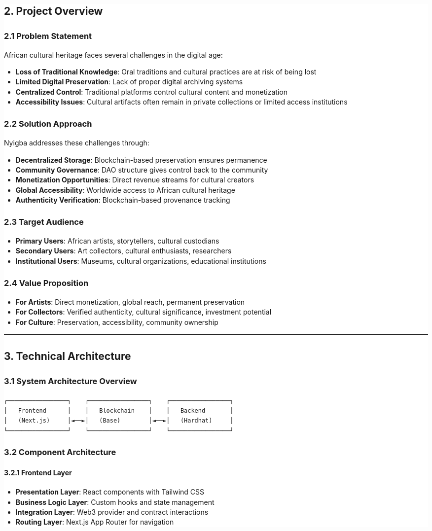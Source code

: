 
## 2. Project Overview

### 2.1 Problem Statement
African cultural heritage faces several challenges in the digital age:
- **Loss of Traditional Knowledge**: Oral traditions and cultural practices are at risk of being lost
- **Limited Digital Preservation**: Lack of proper digital archiving systems
- **Centralized Control**: Traditional platforms control cultural content and monetization
- **Accessibility Issues**: Cultural artifacts often remain in private collections or limited access institutions

### 2.2 Solution Approach
Nyigba addresses these challenges through:
- **Decentralized Storage**: Blockchain-based preservation ensures permanence
- **Community Governance**: DAO structure gives control back to the community
- **Monetization Opportunities**: Direct revenue streams for cultural creators
- **Global Accessibility**: Worldwide access to African cultural heritage
- **Authenticity Verification**: Blockchain-based provenance tracking

### 2.3 Target Audience
- **Primary Users**: African artists, storytellers, cultural custodians
- **Secondary Users**: Art collectors, cultural enthusiasts, researchers
- **Institutional Users**: Museums, cultural organizations, educational institutions

### 2.4 Value Proposition
- **For Artists**: Direct monetization, global reach, permanent preservation
- **For Collectors**: Verified authenticity, cultural significance, investment potential
- **For Culture**: Preservation, accessibility, community ownership

---

## 3. Technical Architecture

### 3.1 System Architecture Overview

```
┌─────────────────┐    ┌─────────────────┐    ┌─────────────────┐
│   Frontend      │    │   Blockchain    │    │   Backend       │
│   (Next.js)     │◄──►│   (Base)        │◄──►│   (Hardhat)     │
└─────────────────┘    └─────────────────┘    └─────────────────┘
```

### 3.2 Component Architecture

#### 3.2.1 Frontend Layer
- **Presentation Layer**: React components with Tailwind CSS
- **Business Logic Layer**: Custom hooks and state management
- **Integration Layer**: Web3 provider and contract interactions
- **Routing Layer**: Next.js App Router for navigation
